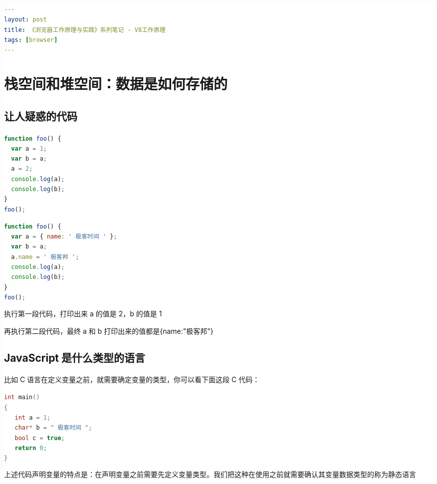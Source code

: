 ```yaml
---
layout: post
title: 《浏览器工作原理与实践》系列笔记 - V8工作原理
tags: [browser]
---
```


# 栈空间和堆空间：数据是如何存储的

## 让人疑惑的代码

```js
function foo() {
  var a = 1;
  var b = a;
  a = 2;
  console.log(a);
  console.log(b);
}
foo();
```

```js
function foo() {
  var a = { name: ' 极客时间 ' };
  var b = a;
  a.name = ' 极客邦 ';
  console.log(a);
  console.log(b);
}
foo();
```

执行第一段代码，打印出来 a 的值是 2，b 的值是 1

再执行第二段代码，最终 a 和 b 打印出来的值都是{name:"极客邦"}

## JavaScript 是什么类型的语言

比如 C 语言在定义变量之前，就需要确定变量的类型，你可以看下面这段 C 代码：

```c++
int main()
{
   int a = 1;
   char* b = " 极客时间 ";
   bool c = true;
   return 0;
}
```

上述代码声明变量的特点是：在声明变量之前需要先定义变量类型。我们把这种在使用之前就需要确认其变量数据类型的称为静态语言
